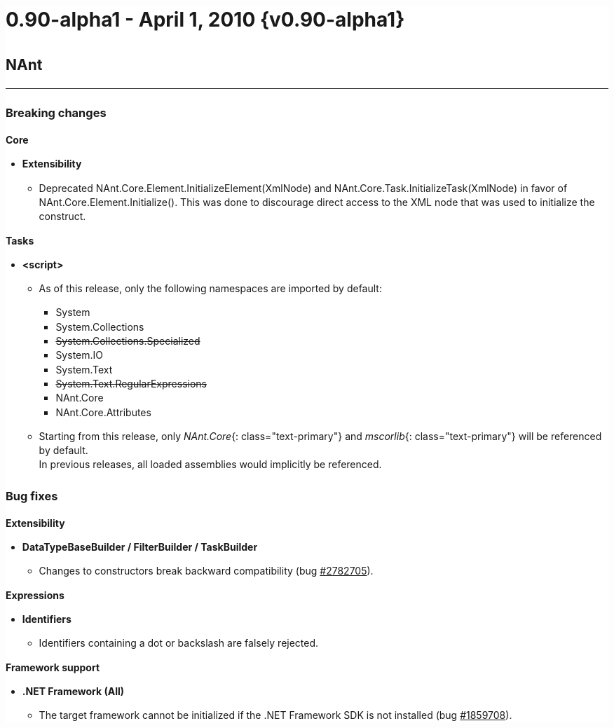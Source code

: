 

# 0.90-alpha1 - April 1, 2010 {v0.90-alpha1}

## NAnt

---

### **Breaking changes**

**Core**

* **Extensibility**

  * Deprecated NAnt.Core.Element.InitializeElement(XmlNode) and NAnt.Core.Task.InitializeTask(XmlNode) in favor of NAnt.Core.Element.Initialize(). This was done to discourage direct access to the XML node that was used to initialize the construct.

**Tasks**

* **&lt;script&gt;**

  * As of this release, only the following namespaces are imported by default:

    * System
    * System.Collections
    * ~~System.Collections.Specialized~~
    * System.IO
    * System.Text
    * ~~System.Text.RegularExpressions~~
    * NAnt.Core
    * NAnt.Core.Attributes

  * Starting from this release, only *NAnt.Core*{: class="text-primary"} and *mscorlib*{: class="text-primary"} will be referenced by default.  
  In previous releases, all loaded assemblies would implicitly be referenced.

### **Bug fixes**

**Extensibility**

* **DataTypeBaseBuilder / FilterBuilder / TaskBuilder**

  * Changes to constructors break backward compatibility (bug [#2782705](http://sourceforge.net/tracker/?func=detail&aid=2782705&group_id=31650&atid=402868)).

**Expressions**

* **Identifiers**

  * Identifiers containing a dot or backslash are falsely rejected.

**Framework support**

* **.NET Framework (All)**

  * The target framework cannot be initialized if the .NET Framework SDK is not installed (bug [#1859708](http://sourceforge.net/tracker/?func=detail&atid=402868&aid=1859708&group_id=31650)).
